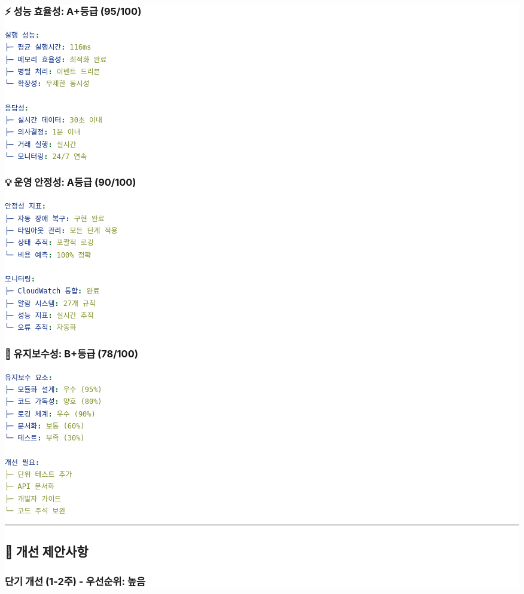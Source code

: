 ### **⚡ 성능 효율성: A+등급 (95/100)**
```yaml
실행 성능:
├─ 평균 실행시간: 116ms
├─ 메모리 효율성: 최적화 완료
├─ 병렬 처리: 이벤트 드리븐
└─ 확장성: 무제한 동시성

응답성:
├─ 실시간 데이터: 30초 이내
├─ 의사결정: 1분 이내
├─ 거래 실행: 실시간
└─ 모니터링: 24/7 연속
```

### **💡 운영 안정성: A등급 (90/100)**
```yaml
안정성 지표:
├─ 자동 장애 복구: 구현 완료
├─ 타임아웃 관리: 모든 단계 적용
├─ 상태 추적: 포괄적 로깅
└─ 비용 예측: 100% 정확

모니터링:
├─ CloudWatch 통합: 완료
├─ 알람 시스템: 27개 규칙
├─ 성능 지표: 실시간 추적
└─ 오류 추적: 자동화
```

### **🔧 유지보수성: B+등급 (78/100)**
```yaml
유지보수 요소:
├─ 모듈화 설계: 우수 (95%)
├─ 코드 가독성: 양호 (80%)
├─ 로깅 체계: 우수 (90%)
├─ 문서화: 보통 (60%)
└─ 테스트: 부족 (30%)

개선 필요:
├─ 단위 테스트 추가
├─ API 문서화
├─ 개발자 가이드
└─ 코드 주석 보완
```

---

## 🚀 **개선 제안사항**

### **단기 개선 (1-2주) - 우선순위: 높음**
